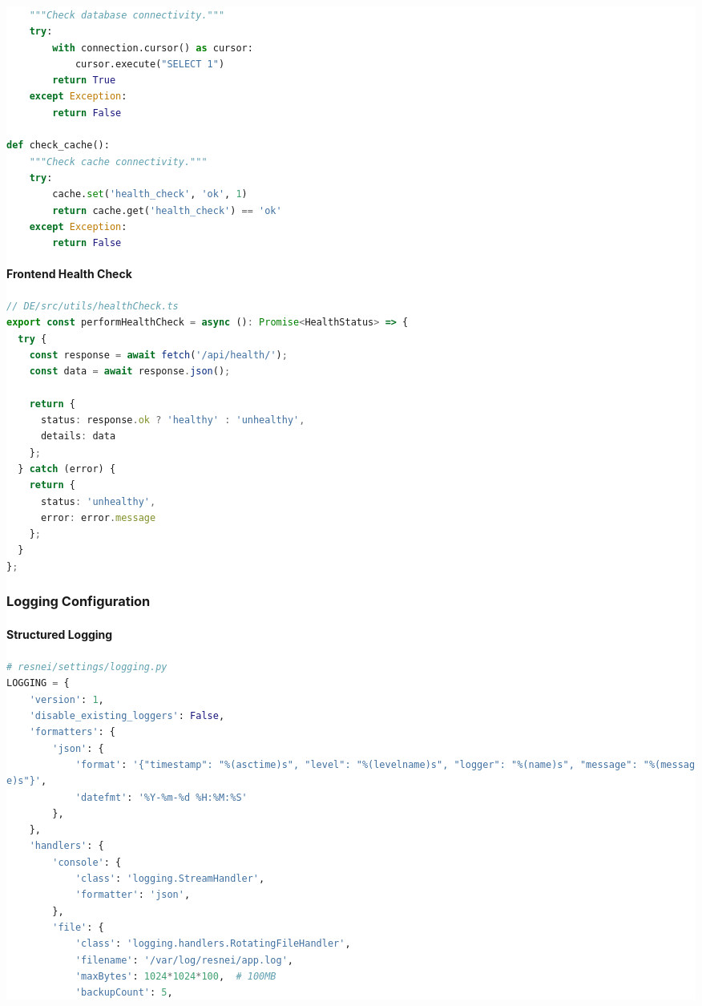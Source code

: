 ```python
    """Check database connectivity."""
    try:
        with connection.cursor() as cursor:
            cursor.execute("SELECT 1")
        return True
    except Exception:
        return False

def check_cache():
    """Check cache connectivity."""
    try:
        cache.set('health_check', 'ok', 1)
        return cache.get('health_check') == 'ok'
    except Exception:
        return False
```

#### Frontend Health Check
```typescript
// DE/src/utils/healthCheck.ts
export const performHealthCheck = async (): Promise<HealthStatus> => {
  try {
    const response = await fetch('/api/health/');
    const data = await response.json();
    
    return {
      status: response.ok ? 'healthy' : 'unhealthy',
      details: data
    };
  } catch (error) {
    return {
      status: 'unhealthy',
      error: error.message
    };
  }
};
```

### Logging Configuration

#### Structured Logging
```python
# resnei/settings/logging.py
LOGGING = {
    'version': 1,
    'disable_existing_loggers': False,
    'formatters': {
        'json': {
            'format': '{"timestamp": "%(asctime)s", "level": "%(levelname)s", "logger": "%(name)s", "message": "%(message)s"}',
            'datefmt': '%Y-%m-%d %H:%M:%S'
        },
    },
    'handlers': {
        'console': {
            'class': 'logging.StreamHandler',
            'formatter': 'json',
        },
        'file': {
            'class': 'logging.handlers.RotatingFileHandler',
            'filename': '/var/log/resnei/app.log',
            'maxBytes': 1024*1024*100,  # 100MB
            'backupCount': 5,
```